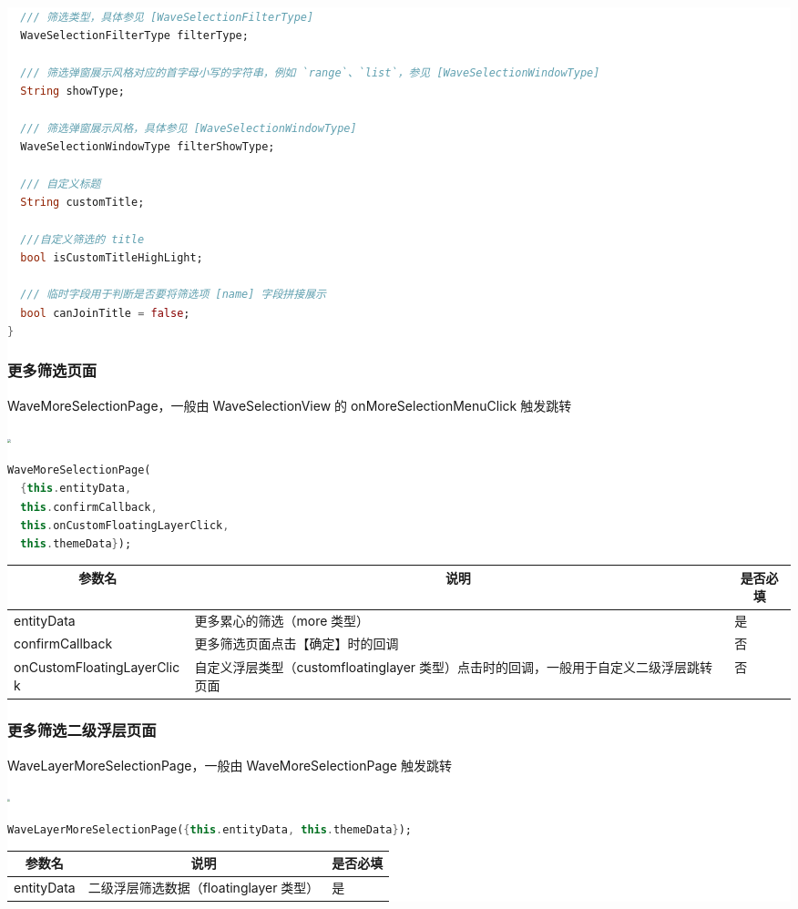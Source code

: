 ```dart
  /// 筛选类型，具体参见 [WaveSelectionFilterType]
  WaveSelectionFilterType filterType;

  /// 筛选弹窗展示风格对应的首字母小写的字符串，例如 `range`、`list`，参见 [WaveSelectionWindowType]
  String showType;

  /// 筛选弹窗展示风格，具体参见 [WaveSelectionWindowType]
  WaveSelectionWindowType filterShowType;

  /// 自定义标题
  String customTitle;

  ///自定义筛选的 title
  bool isCustomTitleHighLight;

  /// 临时字段用于判断是否要将筛选项 [name] 字段拼接展示
  bool canJoinTitle = false;
}
```

### 更多筛选页面

WaveMoreSelectionPage，一般由 WaveSelectionView 的 onMoreSelectionMenuClick 触发跳转

<img src="./img/WaveSelectionViewMorePage.png" style="zoom: 25%;" />

```dart
WaveMoreSelectionPage(
  {this.entityData,
  this.confirmCallback,
  this.onCustomFloatingLayerClick,
  this.themeData});
```

| 参数名                     | 说明                                                                                   | 是否必填 |
| -------------------------- | -------------------------------------------------------------------------------------- | -------- |
| entityData                 | 更多累心的筛选（more 类型）                                                            | 是       |
| confirmCallback            | 更多筛选页面点击【确定】时的回调                                                       | 否       |
| onCustomFloatingLayerClick | 自定义浮层类型（customfloatinglayer 类型）点击时的回调，一般用于自定义二级浮层跳转页面 | 否       |

### 更多筛选二级浮层页面

WaveLayerMoreSelectionPage，一般由 WaveMoreSelectionPage 触发跳转

<img src="./img/WaveSelectionViewMorePage2.png" style="zoom:20%;" />

```dart
WaveLayerMoreSelectionPage({this.entityData, this.themeData});
```

| 参数名     | 说明                                   | 是否必填 |
| ---------- | -------------------------------------- | -------- |
| entityData | 二级浮层筛选数据（floatinglayer 类型） | 是       |
